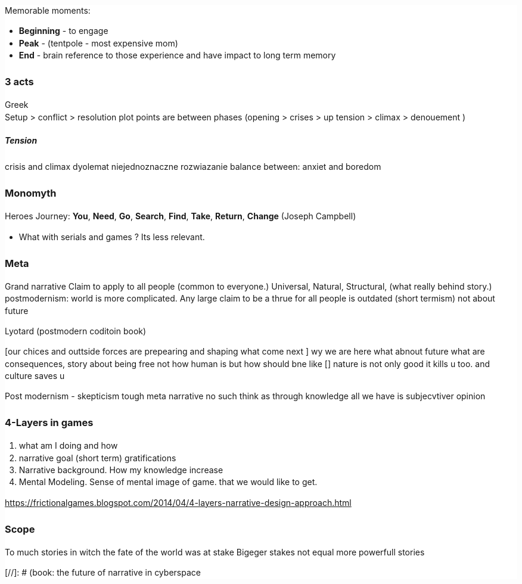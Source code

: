 Memorable moments:
- **Beginning** - to engage   
- **Peak** -  (tentpole - most expensive mom)  
- **End** - brain reference to those experience and have impact to long term memory    

### 3 acts
Greek  
Setup > conflict > resolution
plot points are between phases
(opening > crises > up tension > climax > denouement  )



##### Tension
crisis and climax
dyolemat niejednoznaczne rozwiazanie
balance between: anxiet  and boredom

### Monomyth
  Heroes Journey: **You**, **Need**, **Go**, **Search**, **Find**, **Take**, **Return**, **Change**  (Joseph Campbell)
  - What with serials and games ? Its less relevant.


### Meta
Grand narrative
Claim to apply to all people (common to everyone.)
Universal, Natural, Structural,
(what really behind story.)
postmodernism: world is more complicated. Any large claim to be a thrue for all people is outdated  (short termism) not about future

Lyotard (postmodern coditoin book)

[our chices and outtside forces are prepearing and shaping what come next  ]
wy we are here what abnout future what are consequences, story about being free
not how human is but how should bne like
[] nature is not only good it kills u too. and culture saves u

Post modernism - skepticism tough meta narrative
no such think as through knowledge all we have is subjecvtiver opinion

### 4-Layers in games
  1. what am I doing and how
  2. narrative goal (short term) gratifications
  3. Narrative background. How my knowledge increase
  4. Mental Modeling. Sense of mental image of game. that we would like to get.

https://frictionalgames.blogspot.com/2014/04/4-layers-narrative-design-approach.html

### Scope
To much stories in witch the fate of the world was at stake
Bigeger stakes not equal more powerfull stories


[//]: # (book: the future of narrative in cyberspace